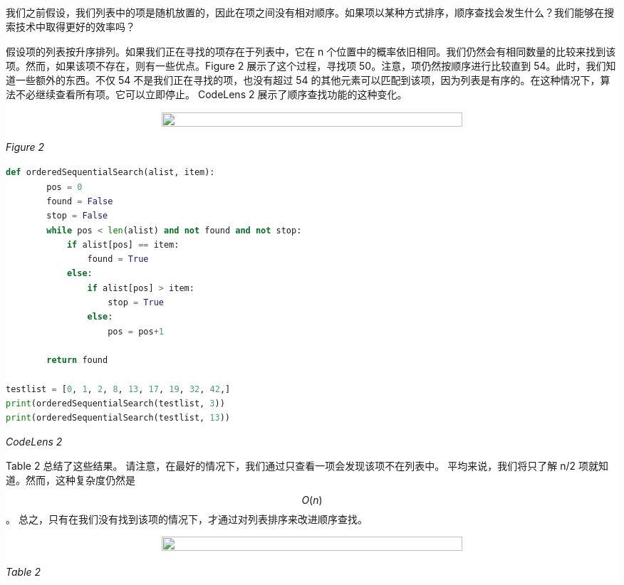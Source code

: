 我们之前假设，我们列表中的项是随机放置的，因此在项之间没有相对顺序。如果项以某种方式排序，顺序查找会发生什么？我们能够在搜索技术中取得更好的效率吗？

假设项的列表按升序排列。如果我们正在寻找的项存在于列表中，它在 n 个位置中的概率依旧相同。我们仍然会有相同数量的比较来找到该项。然而，如果该项不存在，则有一些优点。Figure 2 展示了这个过程，寻找项 50。注意，项仍然按顺序进行比较直到 54。此时，我们知道一些额外的东西。不仅 54 不是我们正在寻找的项，也没有超过 54 的其他元素可以匹配到该项，因为列表是有序的。在这种情况下，算法不必继续查看所有项。它可以立即停止。 CodeLens 2 展示了顺序查找功能的这种变化。

<p align="center">
    <img width="70%" height="70%" src="http://images.iterate.site/blog/image/20190702/GJ3MTMUdcQtW.png?imageslim">
</p>

*Figure 2*

```python
def orderedSequentialSearch(alist, item):
        pos = 0
        found = False
        stop = False
        while pos < len(alist) and not found and not stop:
            if alist[pos] == item:
                found = True
            else:
                if alist[pos] > item:
                    stop = True
                else:
                    pos = pos+1

        return found

testlist = [0, 1, 2, 8, 13, 17, 19, 32, 42,]
print(orderedSequentialSearch(testlist, 3))
print(orderedSequentialSearch(testlist, 13))
```

*CodeLens 2*

Table 2 总结了这些结果。 请注意，在最好的情况下，我们通过只查看一项会发现该项不在列表中。 平均来说，我们将只了解 n/2 项就知道。然而，这种复杂度仍然是 $$O(n)$$。 总之，只有在我们没有找到该项的情况下，才通过对列表排序来改进顺序查找。

<p align="center">
    <img width="70%" height="70%" src="http://images.iterate.site/blog/image/20190702/Fe7h70ai1bhX.png?imageslim">
</p>

*Table 2*
